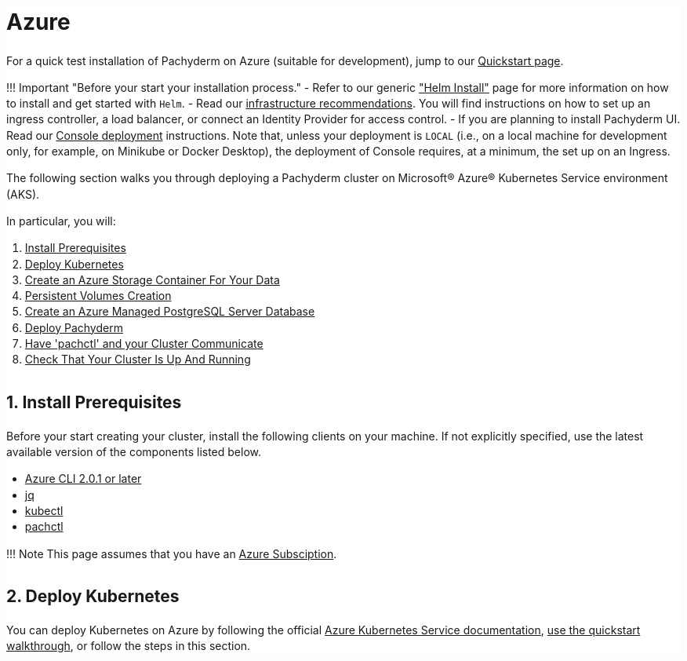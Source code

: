 # Azure

For a quick test installation of Pachyderm on Azure (suitable for development), jump to our [Quickstart page](../quickstart/).


!!! Important "Before your start your installation process." 
      - Refer to our generic ["Helm Install"](./helm_install.md) page for more information on  how to install and get started with `Helm`.
      - Read our [infrastructure recommendations](../ingress/). You will find instructions on how to set up an ingress controller, a load balancer, or connect an Identity Provider for access control. 
      - If you are planning to install Pachyderm UI. Read our [Console deployment](../console/) instructions. Note that, unless your deployment is `LOCAL` (i.e., on a local machine for development only, for example, on Minikube or Docker Desktop), the deployment of Console requires, at a minimum, the set up on an Ingress.

The following section walks you through deploying a Pachyderm cluster on Microsoft® Azure® Kubernetes
Service environment (AKS). 

In particular, you will:

1. [Install Prerequisites](#1-install-prerequisites)
1. [Deploy Kubernetes](#2-deploy-kubernetes)
1. [Create an Azure Storage Container For Your Data](#3-create-an-azure-storage-container-for-your-data)
1. [Persistent Volumes Creation](#4-persistent-volumes-creation)
1. [Create an Azure Managed PostgreSQL Server Database](#5-create-an-azure-managed-postgresql-server-database) 
1. [Deploy Pachyderm](#6-deploy-pachyderm)
1. [Have 'pachctl' and your Cluster Communicate](#7-have-pachctl-and-your-cluster-communicate)
1. [Check That Your Cluster Is Up And Running](#8-check-that-your-cluster-is-up-and-running)

## 1. Install Prerequisites

Before your start creating your cluster, install the following
clients on your machine. If not explicitly specified, use the
latest available version of the components listed below.

* [Azure CLI 2.0.1 or later](https://docs.microsoft.com/en-us/cli/azure/install-azure-cli)
* [jq](https://stedolan.github.io/jq/download/)
* [kubectl](https://docs.microsoft.com/cli/azure/aks?view=azure-cli-latest#az_aks_install_cli)
* [pachctl](../../../../getting_started/local_installation#install-pachctl)
 
!!! Note
    This page assumes that you have an [Azure Subsciption](https://docs.microsoft.com/en-us/azure/guides/developer/azure-developer-guide#understanding-accounts-subscriptions-and-billing).

## 2. Deploy Kubernetes

You can deploy Kubernetes on Azure by following the official [Azure Kubernetes Service documentation](https://docs.microsoft.com/azure/aks/tutorial-kubernetes-deploy-cluster), [use the quickstart walkthrough](https://docs.microsoft.com/en-us/azure/aks/kubernetes-walkthrough), or follow the steps in this section.

